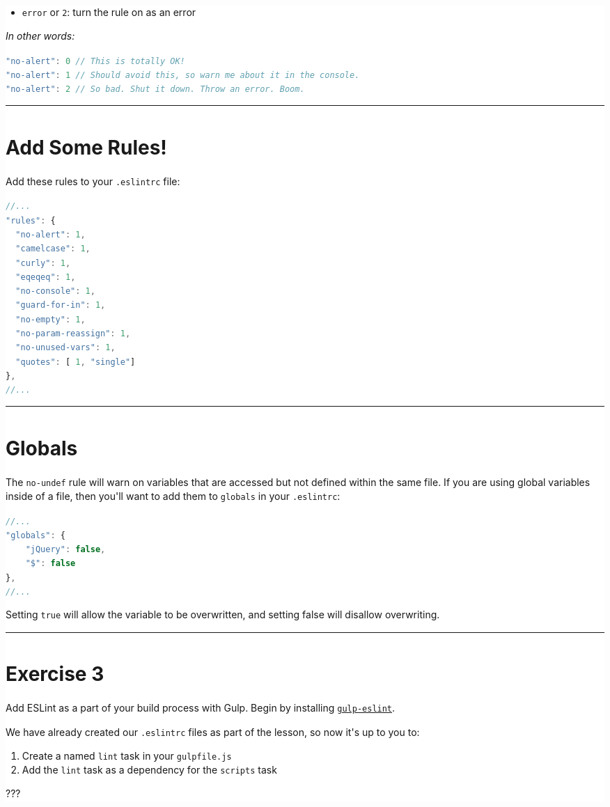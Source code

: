 - `error` or `2`: turn the rule on as an error

_In other words:_

```js
"no-alert": 0 // This is totally OK!
"no-alert": 1 // Should avoid this, so warn me about it in the console.
"no-alert": 2 // So bad. Shut it down. Throw an error. Boom.
```

---

# Add Some Rules!

Add these rules to your `.eslintrc` file:

```js
//...
"rules": {
  "no-alert": 1,
  "camelcase": 1,
  "curly": 1,
  "eqeqeq": 1,
  "no-console": 1,
  "guard-for-in": 1,
  "no-empty": 1,
  "no-param-reassign": 1,
  "no-unused-vars": 1,
  "quotes": [ 1, "single"]
},
//...
```

---

# Globals

The `no-undef` rule will warn on variables that are accessed but not defined within the same file. If you are using global variables inside of a file, then you'll want to add them to `globals` in your `.eslintrc`:

```js
//...
"globals": {
	"jQuery": false,
	"$": false
},
//...
```

Setting `true` will allow the variable to be overwritten, and setting false will disallow overwriting.

---

# Exercise 3

Add ESLint as a part of your build process with Gulp. Begin by installing [`gulp-eslint`](https://www.npmjs.com/package/gulp-eslint).

We have already created our `.eslintrc` files as part of the lesson, so now it's up to you to:

1.  Create a named `lint` task in your `gulpfile.js`
2.  Add the `lint` task as a dependency for the `scripts` task

???
